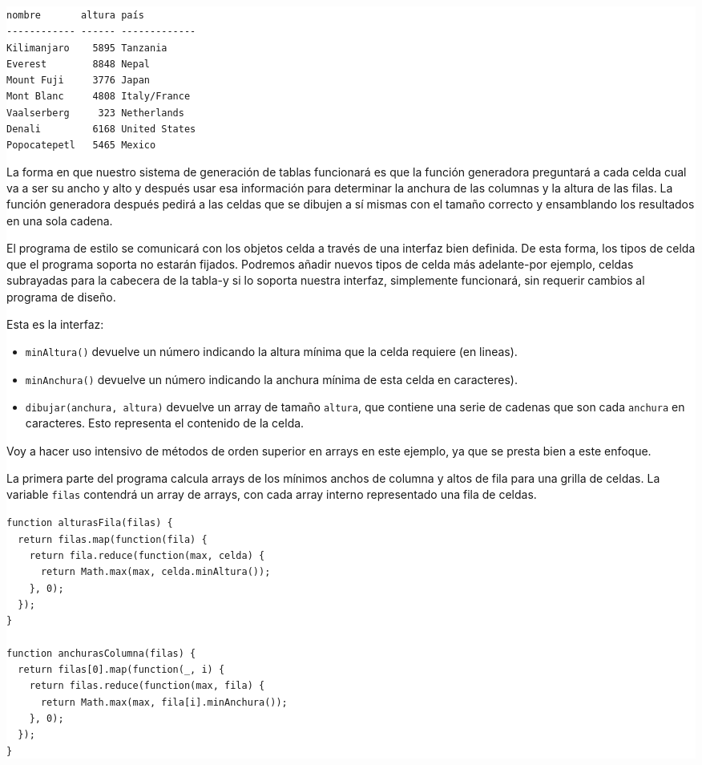 ```
nombre       altura país
------------ ------ -------------
Kilimanjaro    5895 Tanzania
Everest        8848 Nepal
Mount Fuji     3776 Japan
Mont Blanc     4808 Italy/France
Vaalserberg     323 Netherlands
Denali         6168 United States
Popocatepetl   5465 Mexico
```

La forma en que nuestro sistema de generación de tablas funcionará es que la función generadora preguntará a cada celda cual va a ser su ancho y alto y después usar esa información para determinar la anchura de las columnas y la altura de las filas. La función generadora después pedirá a las celdas que se dibujen a sí mismas con el tamaño correcto y ensamblando los resultados en una sola cadena.

El programa de estilo se comunicará con los objetos celda a través de una interfaz bien definida. De esta forma, los tipos de celda que el programa soporta no estarán fijados. Podremos añadir nuevos tipos de celda más adelante-por ejemplo, celdas subrayadas para la cabecera de la tabla-y si lo soporta nuestra interfaz, simplemente funcionará, sin requerir cambios al programa de diseño.

Esta es la interfaz:

* `minAltura()` devuelve un número indicando la altura mínima que la celda
  requiere (en lineas).

* `minAnchura()` devuelve un número indicando la anchura mínima de esta celda
  en caracteres).

* `dibujar(anchura, altura)` devuelve un array de tamaño
  `altura`, que contiene una serie de cadenas que son cada `anchura` en caracteres.
  Esto representa el contenido de la celda.

Voy a hacer uso intensivo de métodos de orden superior en arrays en este ejemplo, ya que se presta bien a este enfoque.

La primera parte del programa calcula arrays de los mínimos anchos de columna y altos de fila para una grilla de celdas.
La variable `filas` contendrá un array de arrays, con cada array interno representado una fila de celdas.

```
function alturasFila(filas) {
  return filas.map(function(fila) {
    return fila.reduce(function(max, celda) {
      return Math.max(max, celda.minAltura());
    }, 0);
  });
}

function anchurasColumna(filas) {
  return filas[0].map(function(_, i) {
    return filas.reduce(function(max, fila) {
      return Math.max(max, fila[i].minAnchura());
    }, 0);
  });
}
```
